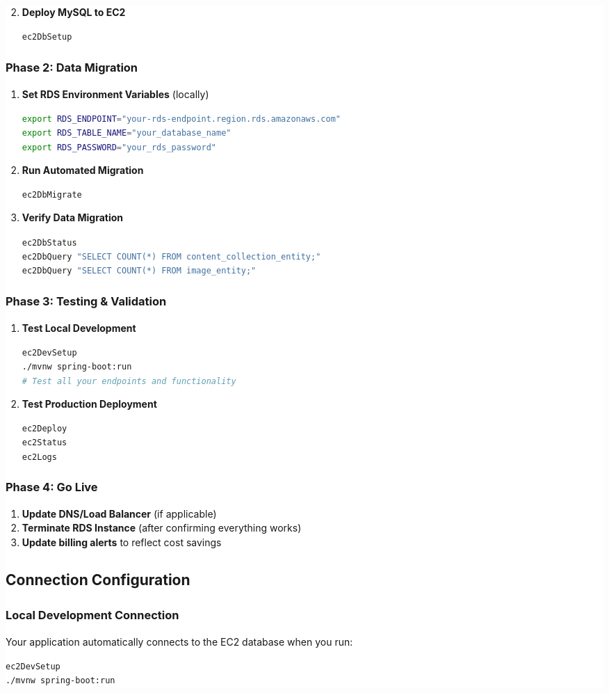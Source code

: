 2. **Deploy MySQL to EC2**
   ```bash
   ec2DbSetup
   ```

### Phase 2: Data Migration
1. **Set RDS Environment Variables** (locally)
   ```bash
   export RDS_ENDPOINT="your-rds-endpoint.region.rds.amazonaws.com"
   export RDS_TABLE_NAME="your_database_name"
   export RDS_PASSWORD="your_rds_password"
   ```

2. **Run Automated Migration**
   ```bash
   ec2DbMigrate
   ```

3. **Verify Data Migration**
   ```bash
   ec2DbStatus
   ec2DbQuery "SELECT COUNT(*) FROM content_collection_entity;"
   ec2DbQuery "SELECT COUNT(*) FROM image_entity;"
   ```

### Phase 3: Testing & Validation
1. **Test Local Development**
   ```bash
   ec2DevSetup
   ./mvnw spring-boot:run
   # Test all your endpoints and functionality
   ```

2. **Test Production Deployment**
   ```bash
   ec2Deploy
   ec2Status
   ec2Logs
   ```

### Phase 4: Go Live
1. **Update DNS/Load Balancer** (if applicable)
2. **Terminate RDS Instance** (after confirming everything works)
3. **Update billing alerts** to reflect cost savings

## Connection Configuration

### Local Development Connection
Your application automatically connects to the EC2 database when you run:
```bash
ec2DevSetup
./mvnw spring-boot:run
```

